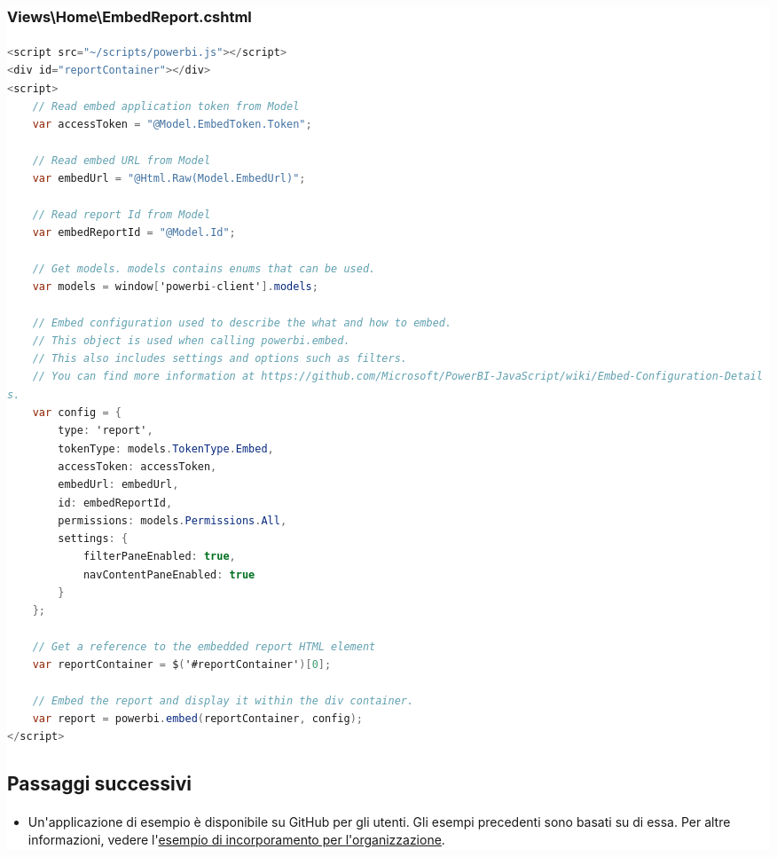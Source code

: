 ### <a name="viewshomeembedreportcshtml"></a>Views\Home\EmbedReport.cshtml

```csharp
<script src="~/scripts/powerbi.js"></script>
<div id="reportContainer"></div>
<script>
    // Read embed application token from Model
    var accessToken = "@Model.EmbedToken.Token";

    // Read embed URL from Model
    var embedUrl = "@Html.Raw(Model.EmbedUrl)";

    // Read report Id from Model
    var embedReportId = "@Model.Id";

    // Get models. models contains enums that can be used.
    var models = window['powerbi-client'].models;

    // Embed configuration used to describe the what and how to embed.
    // This object is used when calling powerbi.embed.
    // This also includes settings and options such as filters.
    // You can find more information at https://github.com/Microsoft/PowerBI-JavaScript/wiki/Embed-Configuration-Details.
    var config = {
        type: 'report',
        tokenType: models.TokenType.Embed,
        accessToken: accessToken,
        embedUrl: embedUrl,
        id: embedReportId,
        permissions: models.Permissions.All,
        settings: {
            filterPaneEnabled: true,
            navContentPaneEnabled: true
        }
    };

    // Get a reference to the embedded report HTML element
    var reportContainer = $('#reportContainer')[0];

    // Embed the report and display it within the div container.
    var report = powerbi.embed(reportContainer, config);
</script>
```

## <a name="next-steps"></a>Passaggi successivi

* Un'applicazione di esempio è disponibile su GitHub per gli utenti. Gli esempi precedenti sono basati su di essa. Per altre informazioni, vedere l'[esempio di incorporamento per l'organizzazione](https://github.com/Microsoft/PowerBI-Developer-Samples/tree/master/App%20Owns%20Data).
